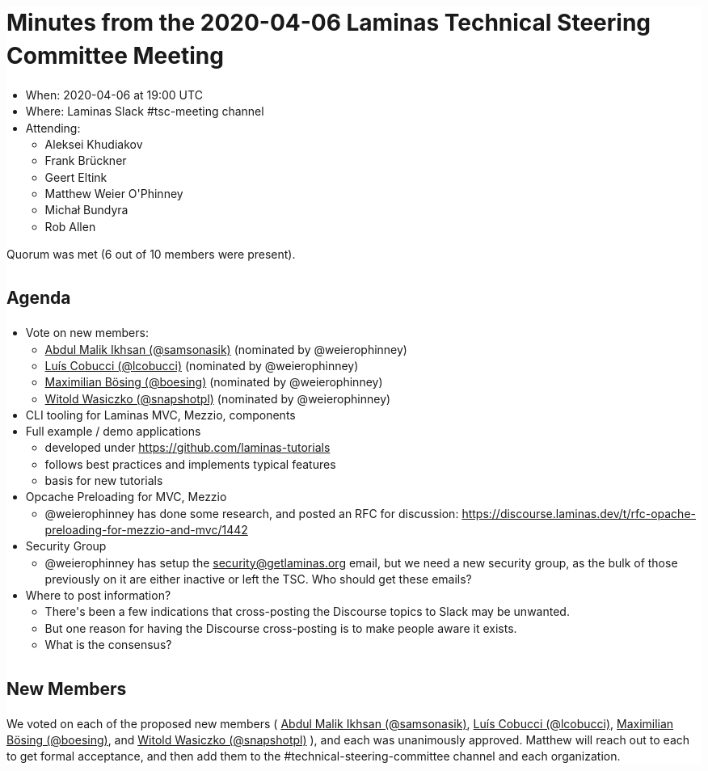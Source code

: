 # Minutes from the 2020-04-06 Laminas Technical Steering Committee Meeting

- When: 2020-04-06 at 19:00 UTC
- Where: Laminas Slack #tsc-meeting channel
- Attending:
  - Aleksei Khudiakov
  - Frank Brückner
  - Geert Eltink
  - Matthew Weier O'Phinney
  - Michał Bundyra
  - Rob Allen

Quorum was met (6 out of 10 members were present).

## Agenda

- Vote on new members:
  - [Abdul Malik Ikhsan (@samsonasik)](https://github.com/samsonasik) (nominated by @weierophinney)
  - [Luís Cobucci (@lcobucci)](https://github.com/lcobucci) (nominated by @weierophinney)
  - [Maximilian Bösing (@boesing)](https://github.com/boesing) (nominated by @weierophinney)
  - [Witold Wasiczko (@snapshotpl)](https://github.com/snapshotpl) (nominated by @weierophinney)
- CLI tooling for Laminas MVC, Mezzio, components
- Full example / demo applications
  - developed under https://github.com/laminas-tutorials
  - follows best practices and implements typical features
  - basis for new tutorials
- Opcache Preloading for MVC, Mezzio
  - @weierophinney has done some research, and posted an RFC for discussion:
    https://discourse.laminas.dev/t/rfc-opache-preloading-for-mezzio-and-mvc/1442
- Security Group
  - @weierophinney has setup the security@getlaminas.org email, but we need a
    new security group, as the bulk of those previously on it are either inactive
    or left the TSC. Who should get these emails?
- Where to post information?
  - There's been a few indications that cross-posting the Discourse topics to
    Slack may be unwanted.
  - But one reason for having the Discourse cross-posting is to make people
    aware it exists.
  - What is the consensus?

## New Members

We voted on each of the proposed new members (
  [Abdul Malik Ikhsan (@samsonasik)](https://github.com/samsonasik),
  [Luís Cobucci (@lcobucci)](https://github.com/lcobucci),
  [Maximilian Bösing (@boesing)](https://github.com/boesing), and
  [Witold Wasiczko (@snapshotpl)](https://github.com/snapshotpl)
), and each was unanimously approved.
Matthew will reach out to each to get formal acceptance, and then add them to
the #technical-steering-committee channel and each organization.
